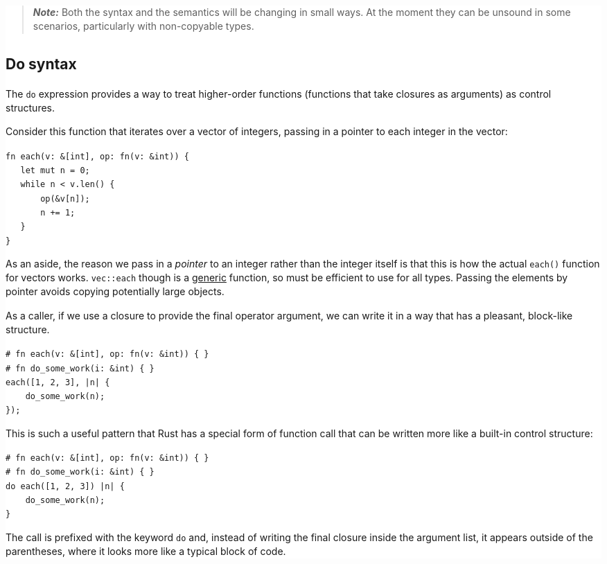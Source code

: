 > ***Note:*** Both the syntax and the semantics will be changing
> in small ways. At the moment they can be unsound in some
> scenarios, particularly with non-copyable types.

## Do syntax

The `do` expression provides a way to treat higher-order functions
(functions that take closures as arguments) as control structures.

Consider this function that iterates over a vector of
integers, passing in a pointer to each integer in the vector:

~~~~
fn each(v: &[int], op: fn(v: &int)) {
   let mut n = 0;
   while n < v.len() {
       op(&v[n]);
       n += 1;
   }
}
~~~~

As an aside, the reason we pass in a *pointer* to an integer rather
than the integer itself is that this is how the actual `each()`
function for vectors works. `vec::each` though is a
[generic](#generics) function, so must be efficient to use for all
types. Passing the elements by pointer avoids copying potentially
large objects.

As a caller, if we use a closure to provide the final operator
argument, we can write it in a way that has a pleasant, block-like
structure.

~~~~
# fn each(v: &[int], op: fn(v: &int)) { }
# fn do_some_work(i: &int) { }
each([1, 2, 3], |n| {
    do_some_work(n);
});
~~~~

This is such a useful pattern that Rust has a special form of function
call that can be written more like a built-in control structure:

~~~~
# fn each(v: &[int], op: fn(v: &int)) { }
# fn do_some_work(i: &int) { }
do each([1, 2, 3]) |n| {
    do_some_work(n);
}
~~~~

The call is prefixed with the keyword `do` and, instead of writing the
final closure inside the argument list, it appears outside of the
parentheses, where it looks more like a typical block of
code.


[bug-3319]: https://github.com/mozilla/rust/issues/3319
[wiki-start]:	https://github.com/mozilla/rust/wiki/Note-getting-started-developing-Rust
[wiki-start]: https://github.com/mozilla/rust/wiki/Note-getting-started-developing-Rust
[tarball]: http://dl.rust-lang.org/dist/rust-0.4.tar.gz
[win-exe]: http://dl.rust-lang.org/dist/rust-0.4-install.exe
[sublime]: http://github.com/dbp/sublime-rust
[sublime-pkg]: http://wbond.net/sublime_packages/package_control
[pf]: http://en.cppreference.com/w/cpp/io/c/fprintf
[macros]: tutorial-macros.html
[borrow]: tutorial-borrowed-ptr.html
[borrowtut]: tutorial-borrowed-ptr.html
[`core::vec`]: core/vec.html
[`core::str`]: core/str.html
[tasks]: tutorial-tasks.html
[impls]: #functions-and-methods
[standard library]: std/index.html
[core]: core/index.html
[vectors]: core/vec.html
[strings]: core/str.html
[`Option`]: core/option.html
[`Result`]: core/result.html
[borrow]: tutorial-borrowed-ptr.html
[tasks]: tutorial-tasks.html
[macros]: tutorial-macros.html
[ffi]: tutorial-ffi.html
[wiki]: https://github.com/mozilla/rust/wiki/Docs
[unit testing]: https://github.com/mozilla/rust/wiki/Doc-unit-testing
[rustdoc]: https://github.com/mozilla/rust/wiki/Doc-using-rustdoc
[cargo]: https://github.com/mozilla/rust/wiki/Doc-using-cargo-to-manage-packages
[attributes]: https://github.com/mozilla/rust/wiki/Doc-attributes
[pound-rust]: http://chat.mibbit.com/?server=irc.mozilla.org&channel=%23rust